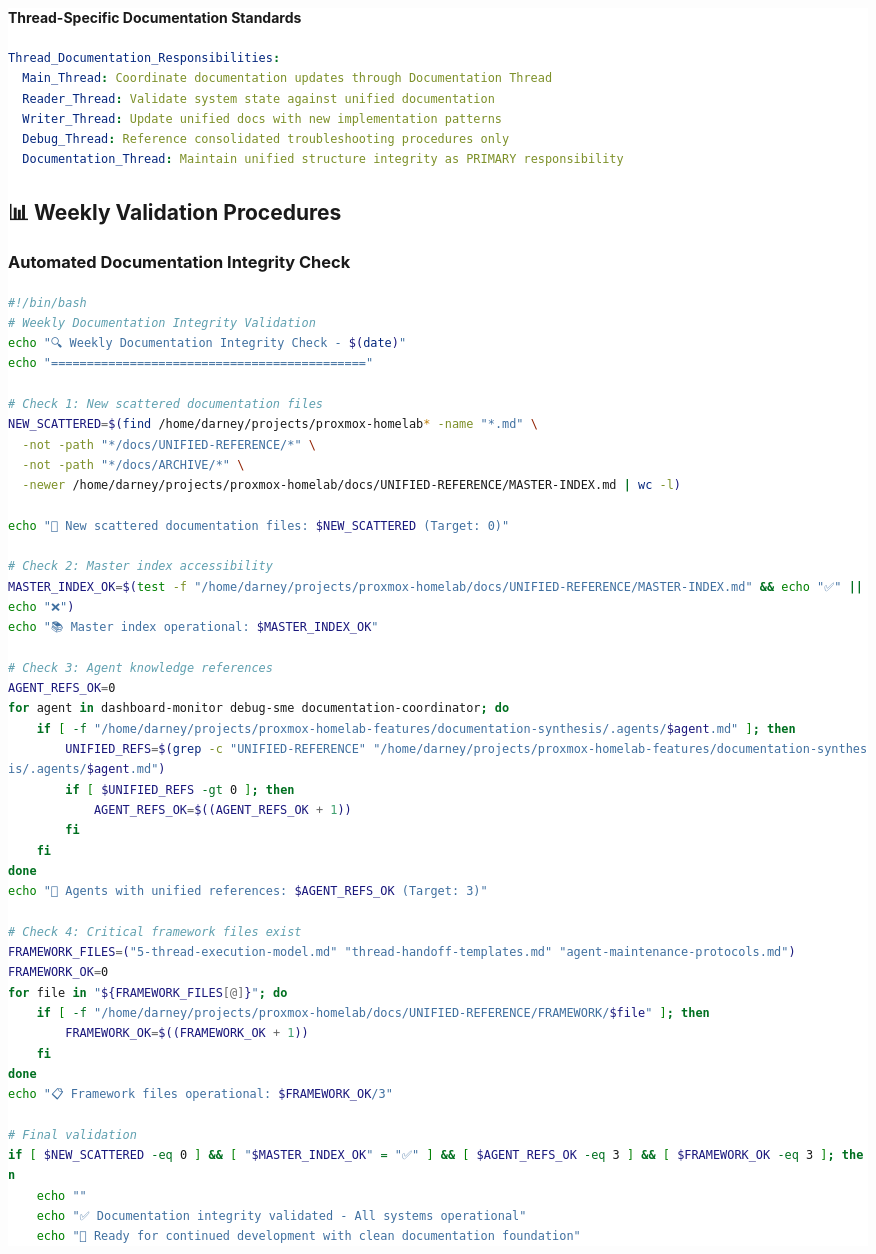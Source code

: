 #### **Thread-Specific Documentation Standards**
```yaml
Thread_Documentation_Responsibilities:
  Main_Thread: Coordinate documentation updates through Documentation Thread
  Reader_Thread: Validate system state against unified documentation
  Writer_Thread: Update unified docs with new implementation patterns
  Debug_Thread: Reference consolidated troubleshooting procedures only
  Documentation_Thread: Maintain unified structure integrity as PRIMARY responsibility
```

## 📊 **Weekly Validation Procedures**

### **Automated Documentation Integrity Check**
```bash
#!/bin/bash
# Weekly Documentation Integrity Validation
echo "🔍 Weekly Documentation Integrity Check - $(date)"
echo "============================================"

# Check 1: New scattered documentation files
NEW_SCATTERED=$(find /home/darney/projects/proxmox-homelab* -name "*.md" \
  -not -path "*/docs/UNIFIED-REFERENCE/*" \
  -not -path "*/docs/ARCHIVE/*" \
  -newer /home/darney/projects/proxmox-homelab/docs/UNIFIED-REFERENCE/MASTER-INDEX.md | wc -l)

echo "📄 New scattered documentation files: $NEW_SCATTERED (Target: 0)"

# Check 2: Master index accessibility
MASTER_INDEX_OK=$(test -f "/home/darney/projects/proxmox-homelab/docs/UNIFIED-REFERENCE/MASTER-INDEX.md" && echo "✅" || echo "❌")
echo "📚 Master index operational: $MASTER_INDEX_OK"

# Check 3: Agent knowledge references
AGENT_REFS_OK=0
for agent in dashboard-monitor debug-sme documentation-coordinator; do
    if [ -f "/home/darney/projects/proxmox-homelab-features/documentation-synthesis/.agents/$agent.md" ]; then
        UNIFIED_REFS=$(grep -c "UNIFIED-REFERENCE" "/home/darney/projects/proxmox-homelab-features/documentation-synthesis/.agents/$agent.md")
        if [ $UNIFIED_REFS -gt 0 ]; then
            AGENT_REFS_OK=$((AGENT_REFS_OK + 1))
        fi
    fi
done
echo "🤖 Agents with unified references: $AGENT_REFS_OK (Target: 3)"

# Check 4: Critical framework files exist
FRAMEWORK_FILES=("5-thread-execution-model.md" "thread-handoff-templates.md" "agent-maintenance-protocols.md")
FRAMEWORK_OK=0
for file in "${FRAMEWORK_FILES[@]}"; do
    if [ -f "/home/darney/projects/proxmox-homelab/docs/UNIFIED-REFERENCE/FRAMEWORK/$file" ]; then
        FRAMEWORK_OK=$((FRAMEWORK_OK + 1))
    fi
done
echo "📋 Framework files operational: $FRAMEWORK_OK/3"

# Final validation
if [ $NEW_SCATTERED -eq 0 ] && [ "$MASTER_INDEX_OK" = "✅" ] && [ $AGENT_REFS_OK -eq 3 ] && [ $FRAMEWORK_OK -eq 3 ]; then
    echo ""
    echo "✅ Documentation integrity validated - All systems operational"
    echo "🚀 Ready for continued development with clean documentation foundation"
```